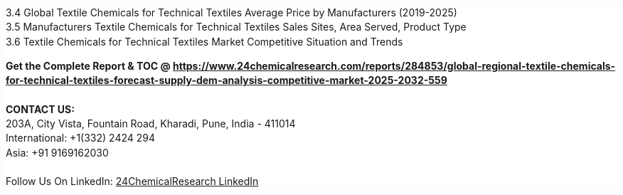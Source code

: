 3.4 Global Textile Chemicals for Technical Textiles Average Price by Manufacturers (2019-2025)<br />
3.5 Manufacturers Textile Chemicals for Technical Textiles Sales Sites, Area Served, Product Type<br />
3.6 Textile Chemicals for Technical Textiles Market Competitive Situation and Trends<br />
</p><div><b>Get the Complete Report & TOC @ 
            <a href="https://www.24chemicalresearch.com/reports/284853/global-regional-textile-chemicals-for-technical-textiles-forecast-supply-dem-analysis-competitive-market-2025-2032-559">
            https://www.24chemicalresearch.com/reports/284853/global-regional-textile-chemicals-for-technical-textiles-forecast-supply-dem-analysis-competitive-market-2025-2032-559</a></b></div><br><b>CONTACT US:</b><br>
            203A, City Vista, Fountain Road, Kharadi, Pune, India - 411014<br>
            International: +1(332) 2424 294<br>
            Asia: +91 9169162030 <br><br>
            Follow Us On LinkedIn: <a href="https://www.linkedin.com/company/24chemicalresearch/">24ChemicalResearch LinkedIn</a>